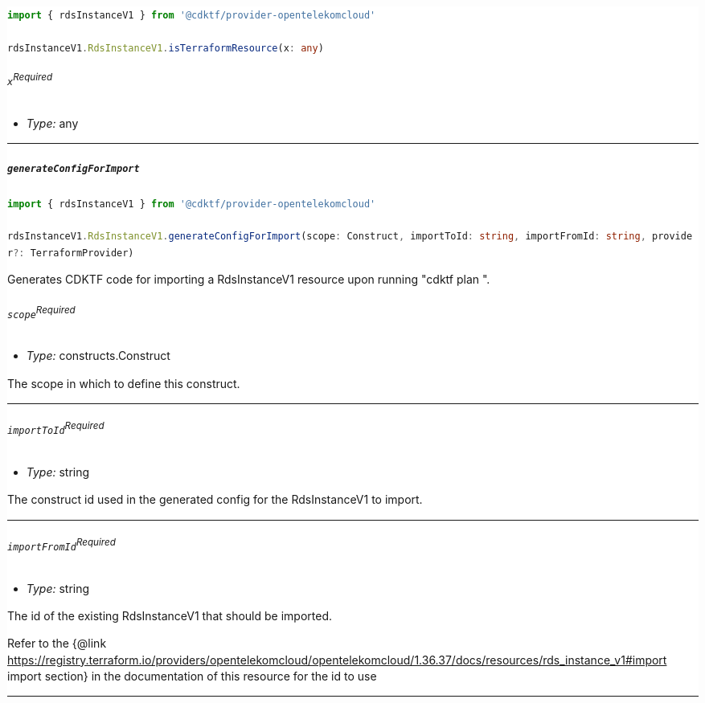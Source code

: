 ```typescript
import { rdsInstanceV1 } from '@cdktf/provider-opentelekomcloud'

rdsInstanceV1.RdsInstanceV1.isTerraformResource(x: any)
```

###### `x`<sup>Required</sup> <a name="x" id="@cdktf/provider-opentelekomcloud.rdsInstanceV1.RdsInstanceV1.isTerraformResource.parameter.x"></a>

- *Type:* any

---

##### `generateConfigForImport` <a name="generateConfigForImport" id="@cdktf/provider-opentelekomcloud.rdsInstanceV1.RdsInstanceV1.generateConfigForImport"></a>

```typescript
import { rdsInstanceV1 } from '@cdktf/provider-opentelekomcloud'

rdsInstanceV1.RdsInstanceV1.generateConfigForImport(scope: Construct, importToId: string, importFromId: string, provider?: TerraformProvider)
```

Generates CDKTF code for importing a RdsInstanceV1 resource upon running "cdktf plan <stack-name>".

###### `scope`<sup>Required</sup> <a name="scope" id="@cdktf/provider-opentelekomcloud.rdsInstanceV1.RdsInstanceV1.generateConfigForImport.parameter.scope"></a>

- *Type:* constructs.Construct

The scope in which to define this construct.

---

###### `importToId`<sup>Required</sup> <a name="importToId" id="@cdktf/provider-opentelekomcloud.rdsInstanceV1.RdsInstanceV1.generateConfigForImport.parameter.importToId"></a>

- *Type:* string

The construct id used in the generated config for the RdsInstanceV1 to import.

---

###### `importFromId`<sup>Required</sup> <a name="importFromId" id="@cdktf/provider-opentelekomcloud.rdsInstanceV1.RdsInstanceV1.generateConfigForImport.parameter.importFromId"></a>

- *Type:* string

The id of the existing RdsInstanceV1 that should be imported.

Refer to the {@link https://registry.terraform.io/providers/opentelekomcloud/opentelekomcloud/1.36.37/docs/resources/rds_instance_v1#import import section} in the documentation of this resource for the id to use

---
